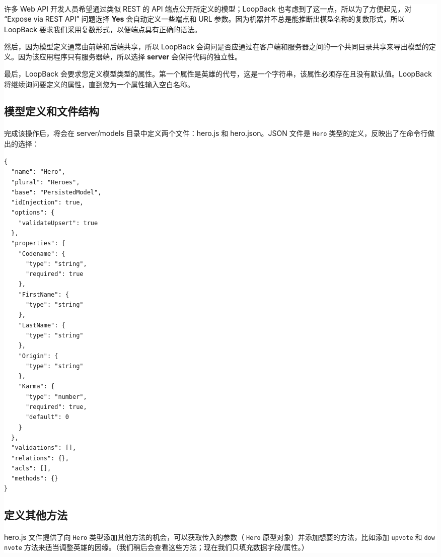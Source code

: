 许多 Web API 开发人员希望通过类似 REST 的 API 端点公开所定义的模型；LoopBack 也考虑到了这一点，所以为了方便起见，对 “Expose via REST API” 问题选择 **Yes** 会自动定义一些端点和 URL 参数。因为机器并不总是能推断出模型名称的复数形式，所以 LoopBack 要求我们采用复数形式，以便端点具有正确的语法。

然后，因为模型定义通常由前端和后端共享，所以 LoopBack 会询问是否应通过在客户端和服务器之间的一个共同目录共享来导出模型的定义。因为该应用程序只有服务器端，所以选择 **server** 会保持代码的独立性。

最后，LoopBack 会要求您定义模型类型的属性。第一个属性是英雄的代号，这是一个字符串，该属性必须存在且没有默认值。LoopBack 将继续询问要定义的属性，直到您为一个属性输入空白名称。

## 模型定义和文件结构

完成该操作后，将会在 server/models 目录中定义两个文件：hero.js 和 hero.json。JSON 文件是 `Hero` 类型的定义，反映出了在命令行做出的选择：

```
{
  "name": "Hero",
  "plural": "Heroes",
  "base": "PersistedModel",
  "idInjection": true,
  "options": {
    "validateUpsert": true
  },
  "properties": {
    "Codename": {
      "type": "string",
      "required": true
    },
    "FirstName": {
      "type": "string"
    },
    "LastName": {
      "type": "string"
    },
    "Origin": {
      "type": "string"
    },
    "Karma": {
      "type": "number",
      "required": true,
      "default": 0
    }
  },
  "validations": [],
  "relations": {},
  "acls": [],
  "methods": {}
} 
```

## 定义其他方法

hero.js 文件提供了向 `Hero` 类型添加其他方法的机会，可以获取传入的参数（ `Hero` 原型对象）并添加想要的方法，比如添加 `upvote` 和 `downvote` 方法来适当调整英雄的因缘。（我们稍后会查看这些方法；现在我们只填充数据字段/属性。）
